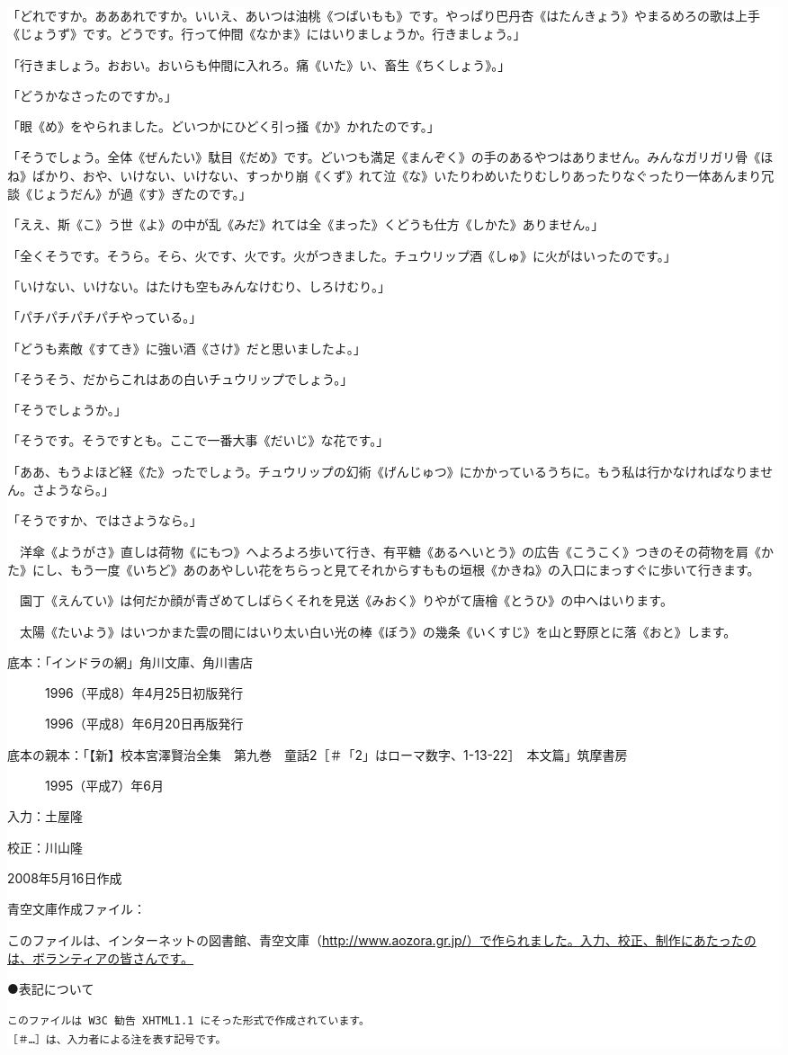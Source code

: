 「どれですか。あああれですか。いいえ、あいつは油桃《つばいもも》です。やっぱり巴丹杏《はたんきょう》やまるめろの歌は上手《じょうず》です。どうです。行って仲間《なかま》にはいりましょうか。行きましょう。」

「行きましょう。おおい。おいらも仲間に入れろ。痛《いた》い、畜生《ちくしょう》。」

「どうかなさったのですか。」

「眼《め》をやられました。どいつかにひどく引っ掻《か》かれたのです。」

「そうでしょう。全体《ぜんたい》駄目《だめ》です。どいつも満足《まんぞく》の手のあるやつはありません。みんなガリガリ骨《ほね》ばかり、おや、いけない、いけない、すっかり崩《くず》れて泣《な》いたりわめいたりむしりあったりなぐったり一体あんまり冗談《じょうだん》が過《す》ぎたのです。」

「ええ、斯《こ》う世《よ》の中が乱《みだ》れては全《まった》くどうも仕方《しかた》ありません。」

「全くそうです。そうら。そら、火です、火です。火がつきました。チュウリップ酒《しゅ》に火がはいったのです。」

「いけない、いけない。はたけも空もみんなけむり、しろけむり。」

「パチパチパチパチやっている。」

「どうも素敵《すてき》に強い酒《さけ》だと思いましたよ。」

「そうそう、だからこれはあの白いチュウリップでしょう。」

「そうでしょうか。」

「そうです。そうですとも。ここで一番大事《だいじ》な花です。」

「ああ、もうよほど経《た》ったでしょう。チュウリップの幻術《げんじゅつ》にかかっているうちに。もう私は行かなければなりません。さようなら。」

「そうですか、ではさようなら。」

　洋傘《ようがさ》直しは荷物《にもつ》へよろよろ歩いて行き、有平糖《あるへいとう》の広告《こうこく》つきのその荷物を肩《かた》にし、もう一度《いちど》あのあやしい花をちらっと見てそれからすももの垣根《かきね》の入口にまっすぐに歩いて行きます。

　園丁《えんてい》は何だか顔が青ざめてしばらくそれを見送《みおく》りやがて唐檜《とうひ》の中へはいります。

　太陽《たいよう》はいつかまた雲の間にはいり太い白い光の棒《ぼう》の幾条《いくすじ》を山と野原とに落《おと》します。













底本：「インドラの網」角川文庫、角川書店


　　　1996（平成8）年4月25日初版発行

　　　1996（平成8）年6月20日再版発行

底本の親本：「【新】校本宮澤賢治全集　第九巻　童話2［＃「2」はローマ数字、1-13-22］　本文篇」筑摩書房

　　　1995（平成7）年6月

入力：土屋隆

校正：川山隆

2008年5月16日作成

青空文庫作成ファイル：

このファイルは、インターネットの図書館、青空文庫（http://www.aozora.gr.jp/）で作られました。入力、校正、制作にあたったのは、ボランティアの皆さんです。











●表記について


	このファイルは W3C 勧告 XHTML1.1 にそった形式で作成されています。
	［＃…］は、入力者による注を表す記号です。